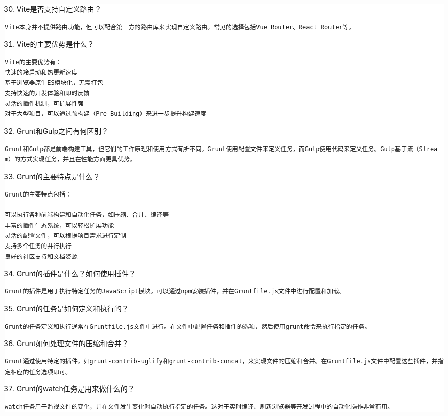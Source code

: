30. Vite是否支持自定义路由？

~~~
Vite本身并不提供路由功能，但可以配合第三方的路由库来实现自定义路由。常见的选择包括Vue Router、React Router等。
~~~

31. Vite的主要优势是什么？

~~~
Vite的主要优势有：
快速的冷启动和热更新速度
基于浏览器原生ES模块化，无需打包
支持快速的开发体验和即时反馈
灵活的插件机制，可扩展性强
对于大型项目，可以通过预构建（Pre-Building）来进一步提升构建速度
~~~

32. Grunt和Gulp之间有何区别？

~~~
Grunt和Gulp都是前端构建工具，但它们的工作原理和使用方式有所不同。Grunt使用配置文件来定义任务，而Gulp使用代码来定义任务。Gulp基于流（Stream）的方式实现任务，并且在性能方面更具优势。

~~~

33. Grunt的主要特点是什么？

~~~
Grunt的主要特点包括：

可以执行各种前端构建和自动化任务，如压缩、合并、编译等
丰富的插件生态系统，可以轻松扩展功能
灵活的配置文件，可以根据项目需求进行定制
支持多个任务的并行执行
良好的社区支持和文档资源
~~~

34. Grunt的插件是什么？如何使用插件？

~~~
Grunt的插件是用于执行特定任务的JavaScript模块。可以通过npm安装插件，并在Gruntfile.js文件中进行配置和加载。
~~~

35. Grunt的任务是如何定义和执行的？

~~~
Grunt的任务定义和执行通常在Gruntfile.js文件中进行。在文件中配置任务和插件的选项，然后使用grunt命令来执行指定的任务。
~~~

36. Grunt如何处理文件的压缩和合并？

~~~
Grunt通过使用特定的插件，如grunt-contrib-uglify和grunt-contrib-concat，来实现文件的压缩和合并。在Gruntfile.js文件中配置这些插件，并指定相应的任务选项即可。
~~~

37. Grunt的watch任务是用来做什么的？

~~~
watch任务用于监视文件的变化，并在文件发生变化时自动执行指定的任务。这对于实时编译、刷新浏览器等开发过程中的自动化操作非常有用。
~~~
